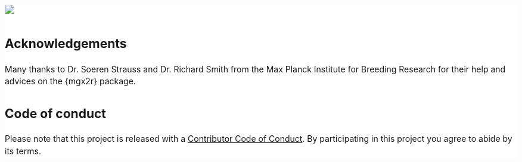 <img src="https://raw.githubusercontent.com/marionlouveaux/mgx2r/master/inst/img/full/p1labels.png" width="100%" />

Acknowledgements
----------------

Many thanks to Dr. Soeren Strauss and Dr. Richard Smith from the Max Planck Institute for Breeding Research for their help and advices on the {mgx2r} package.

Code of conduct
---------------

Please note that this project is released with a [Contributor Code of Conduct](CODE_OF_CONDUCT.md). By participating in this project you agree to abide by its terms.
